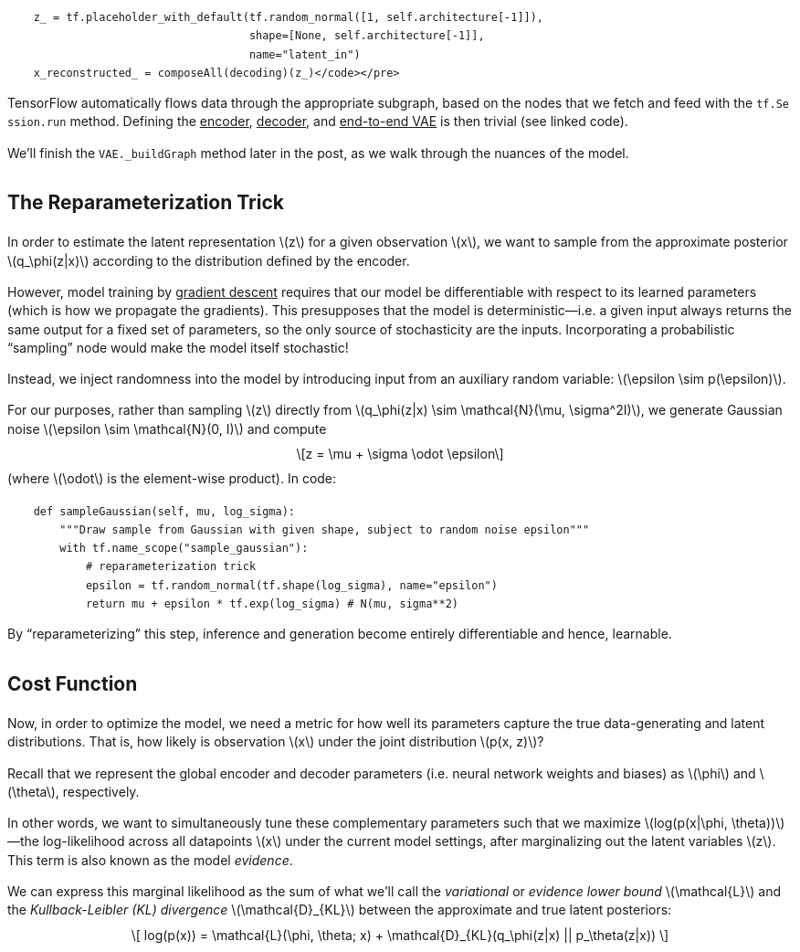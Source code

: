         z_ = tf.placeholder_with_default(tf.random_normal([1, self.architecture[-1]]),
                                         shape=[None, self.architecture[-1]],
                                         name="latent_in")
        x_reconstructed_ = composeAll(decoding)(z_)</code></pre>
<p>TensorFlow automatically flows data through the appropriate subgraph, based on the nodes that we fetch and feed with the <code>tf.Session.run</code> method. Defining the <a href="https://github.com/fastforwardlabs/vae-tf/blob/master/vae.py#L190-L196">encoder</a>, <a href="https://github.com/fastforwardlabs/vae-tf/blob/master/vae.py#L198-L209">decoder</a>, and <a href="https://github.com/fastforwardlabs/vae-tf/blob/master/vae.py#L211-L214">end-to-end VAE</a> is then trivial (see linked code).</p>
<p>We’ll finish the <code>VAE._buildGraph</code> method later in the post, as we walk through the nuances of the model.</p>
<h2 id="the-reparameterization-trick">The Reparameterization Trick</h2>
<p>In order to estimate the latent representation <span class="math inline">\(z\)</span> for a given observation <span class="math inline">\(x\)</span>, we want to sample from the approximate posterior <span class="math inline">\(q_\phi(z|x)\)</span> according to the distribution defined by the encoder.</p>
<p>However, model training by <a href="http://mathworld.wolfram.com/MethodofSteepestDescent.html">gradient descent</a> requires that our model be differentiable with respect to its learned parameters (which is how we propagate the gradients). This presupposes that the model is deterministic—i.e. a given input always returns the same output for a fixed set of parameters, so the only source of stochasticity are the inputs. Incorporating a probabilistic “sampling” node would make the model itself stochastic!</p>
<p>Instead, we inject randomness into the model by introducing input from an auxiliary random variable: <span class="math inline">\(\epsilon \sim p(\epsilon)\)</span>.</p>
<p>For our purposes, rather than sampling <span class="math inline">\(z\)</span> directly from <span class="math inline">\(q_\phi(z|x) \sim \mathcal{N}(\mu, \sigma^2I)\)</span>, we generate Gaussian noise <span class="math inline">\(\epsilon \sim \mathcal{N}(0, I)\)</span> and compute <span class="math display">\[z = \mu + \sigma \odot \epsilon\]</span> (where <span class="math inline">\(\odot\)</span> is the element-wise product). In code:</p>
<pre class="prettyprint lang-python linenums"><code class="">    def sampleGaussian(self, mu, log_sigma):
        """Draw sample from Gaussian with given shape, subject to random noise epsilon"""
        with tf.name_scope("sample_gaussian"):
            # reparameterization trick
            epsilon = tf.random_normal(tf.shape(log_sigma), name="epsilon")
            return mu + epsilon * tf.exp(log_sigma) # N(mu, sigma**2)</code></pre>
<p>By “reparameterizing” this step, inference and generation become entirely differentiable and hence, learnable.</p>
<h2 id="cost-function">Cost Function</h2>
<p>Now, in order to optimize the model, we need a metric for how well its parameters capture the true data-generating and latent distributions. That is, how likely is observation <span class="math inline">\(x\)</span> under the joint distribution <span class="math inline">\(p(x, z)\)</span>?</p>
<p>Recall that we represent the global encoder and decoder parameters (i.e. neural network weights and biases) as <span class="math inline">\(\phi\)</span> and <span class="math inline">\(\theta\)</span>, respectively.</p>
<p>In other words, we want to simultaneously tune these complementary parameters such that we maximize <span class="math inline">\(log(p(x|\phi, \theta))\)</span>—the log-likelihood across all datapoints <span class="math inline">\(x\)</span> under the current model settings, after marginalizing out the latent variables <span class="math inline">\(z\)</span>. This term is also known as the model <em>evidence</em>.</p>
<p>We can express this marginal likelihood as the sum of what we’ll call the <em>variational</em> or <em>evidence lower bound</em> <span class="math inline">\(\mathcal{L}\)</span> and the <em>Kullback-Leibler (KL) divergence</em> <span class="math inline">\(\mathcal{D}_{KL}\)</span> between the approximate and true latent posteriors: <span class="math display">\[ log(p(x)) = \mathcal{L}(\phi, \theta; x) + \mathcal{D}_{KL}(q_\phi(z|x) || p_\theta(z|x)) \]</span></p>